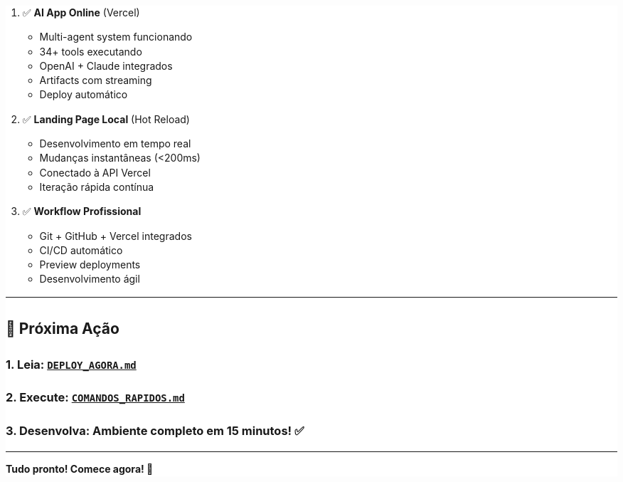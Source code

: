 1. ✅ **AI App Online** (Vercel)
   - Multi-agent system funcionando
   - 34+ tools executando
   - OpenAI + Claude integrados
   - Artifacts com streaming
   - Deploy automático

2. ✅ **Landing Page Local** (Hot Reload)
   - Desenvolvimento em tempo real
   - Mudanças instantâneas (<200ms)
   - Conectado à API Vercel
   - Iteração rápida contínua

3. ✅ **Workflow Profissional**
   - Git + GitHub + Vercel integrados
   - CI/CD automático
   - Preview deployments
   - Desenvolvimento ágil

---

## 🚀 Próxima Ação

### 1. Leia: [`DEPLOY_AGORA.md`](./DEPLOY_AGORA.md)

### 2. Execute: [`COMANDOS_RAPIDOS.md`](./COMANDOS_RAPIDOS.md)

### 3. Desenvolva: Ambiente completo em 15 minutos! ✅

---

**Tudo pronto! Comece agora! 🚀**
